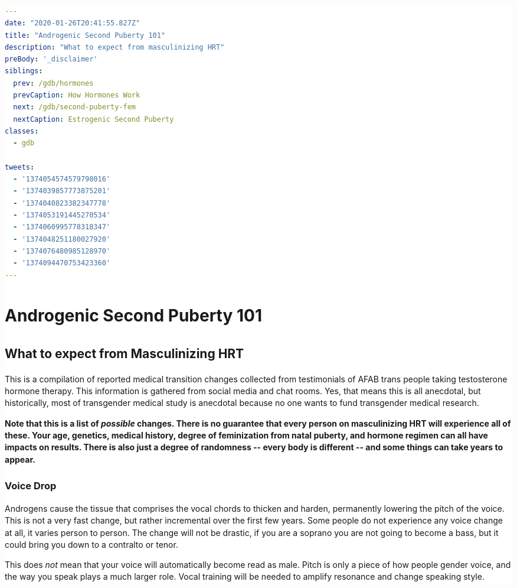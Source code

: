 ```yaml
---
date: "2020-01-26T20:41:55.827Z"
title: "Androgenic Second Puberty 101"
description: "What to expect from masculinizing HRT"
preBody: '_disclaimer'
siblings:
  prev: /gdb/hormones
  prevCaption: How Hormones Work
  next: /gdb/second-puberty-fem
  nextCaption: Estrogenic Second Puberty
classes:
  - gdb

tweets:
  - '1374054574579798016'
  - '1374039857773875201'
  - '1374040823382347778'
  - '1374053191445270534'
  - '1374060995778318347'
  - '1374048251180027920'
  - '1374076480985128970'
  - '1374094470753423360'
---
```


# Androgenic Second Puberty 101

## What to expect from Masculinizing HRT

This is a compilation of reported medical transition changes collected from testimonials of AFAB trans people taking testosterone hormone therapy. This information is gathered from social media and chat rooms. Yes, that means this is all anecdotal, but historically, most of transgender medical study is anecdotal because no one wants to fund transgender medical research.

**Note that this is a list of _possible_ changes. There is no guarantee that every person on masculinizing HRT will experience all of these. Your age, genetics, medical history, degree of feminization from natal puberty, and hormone regimen can all have impacts on results. There is also just a degree of randomness -- every body is different -- and some things can take years to appear.**

### Voice Drop

Androgens cause the tissue that comprises the vocal chords to thicken and harden, permanently lowering the pitch of the voice. This is not a very fast change, but rather incremental over the first few years. Some people do not experience any voice change at all, it varies person to person. The change will not be drastic, if you are a soprano you are not going to become a bass, but it could bring you down to a contralto or tenor.

This does *not* mean that your voice will automatically become read as male. Pitch is only a piece of how people gender voice, and the way you speak plays a much larger role. Vocal training will be needed to amplify resonance and change speaking style.
